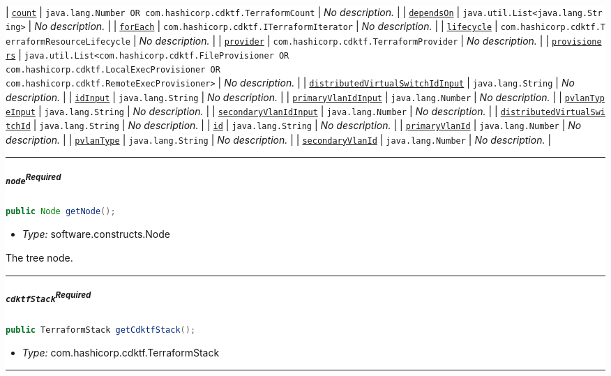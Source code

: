 | <code><a href="#@cdktf/provider-vsphere.distributedVirtualSwitchPvlanMapping.DistributedVirtualSwitchPvlanMappingA.property.count">count</a></code> | <code>java.lang.Number OR com.hashicorp.cdktf.TerraformCount</code> | *No description.* |
| <code><a href="#@cdktf/provider-vsphere.distributedVirtualSwitchPvlanMapping.DistributedVirtualSwitchPvlanMappingA.property.dependsOn">dependsOn</a></code> | <code>java.util.List<java.lang.String></code> | *No description.* |
| <code><a href="#@cdktf/provider-vsphere.distributedVirtualSwitchPvlanMapping.DistributedVirtualSwitchPvlanMappingA.property.forEach">forEach</a></code> | <code>com.hashicorp.cdktf.ITerraformIterator</code> | *No description.* |
| <code><a href="#@cdktf/provider-vsphere.distributedVirtualSwitchPvlanMapping.DistributedVirtualSwitchPvlanMappingA.property.lifecycle">lifecycle</a></code> | <code>com.hashicorp.cdktf.TerraformResourceLifecycle</code> | *No description.* |
| <code><a href="#@cdktf/provider-vsphere.distributedVirtualSwitchPvlanMapping.DistributedVirtualSwitchPvlanMappingA.property.provider">provider</a></code> | <code>com.hashicorp.cdktf.TerraformProvider</code> | *No description.* |
| <code><a href="#@cdktf/provider-vsphere.distributedVirtualSwitchPvlanMapping.DistributedVirtualSwitchPvlanMappingA.property.provisioners">provisioners</a></code> | <code>java.util.List<com.hashicorp.cdktf.FileProvisioner OR com.hashicorp.cdktf.LocalExecProvisioner OR com.hashicorp.cdktf.RemoteExecProvisioner></code> | *No description.* |
| <code><a href="#@cdktf/provider-vsphere.distributedVirtualSwitchPvlanMapping.DistributedVirtualSwitchPvlanMappingA.property.distributedVirtualSwitchIdInput">distributedVirtualSwitchIdInput</a></code> | <code>java.lang.String</code> | *No description.* |
| <code><a href="#@cdktf/provider-vsphere.distributedVirtualSwitchPvlanMapping.DistributedVirtualSwitchPvlanMappingA.property.idInput">idInput</a></code> | <code>java.lang.String</code> | *No description.* |
| <code><a href="#@cdktf/provider-vsphere.distributedVirtualSwitchPvlanMapping.DistributedVirtualSwitchPvlanMappingA.property.primaryVlanIdInput">primaryVlanIdInput</a></code> | <code>java.lang.Number</code> | *No description.* |
| <code><a href="#@cdktf/provider-vsphere.distributedVirtualSwitchPvlanMapping.DistributedVirtualSwitchPvlanMappingA.property.pvlanTypeInput">pvlanTypeInput</a></code> | <code>java.lang.String</code> | *No description.* |
| <code><a href="#@cdktf/provider-vsphere.distributedVirtualSwitchPvlanMapping.DistributedVirtualSwitchPvlanMappingA.property.secondaryVlanIdInput">secondaryVlanIdInput</a></code> | <code>java.lang.Number</code> | *No description.* |
| <code><a href="#@cdktf/provider-vsphere.distributedVirtualSwitchPvlanMapping.DistributedVirtualSwitchPvlanMappingA.property.distributedVirtualSwitchId">distributedVirtualSwitchId</a></code> | <code>java.lang.String</code> | *No description.* |
| <code><a href="#@cdktf/provider-vsphere.distributedVirtualSwitchPvlanMapping.DistributedVirtualSwitchPvlanMappingA.property.id">id</a></code> | <code>java.lang.String</code> | *No description.* |
| <code><a href="#@cdktf/provider-vsphere.distributedVirtualSwitchPvlanMapping.DistributedVirtualSwitchPvlanMappingA.property.primaryVlanId">primaryVlanId</a></code> | <code>java.lang.Number</code> | *No description.* |
| <code><a href="#@cdktf/provider-vsphere.distributedVirtualSwitchPvlanMapping.DistributedVirtualSwitchPvlanMappingA.property.pvlanType">pvlanType</a></code> | <code>java.lang.String</code> | *No description.* |
| <code><a href="#@cdktf/provider-vsphere.distributedVirtualSwitchPvlanMapping.DistributedVirtualSwitchPvlanMappingA.property.secondaryVlanId">secondaryVlanId</a></code> | <code>java.lang.Number</code> | *No description.* |

---

##### `node`<sup>Required</sup> <a name="node" id="@cdktf/provider-vsphere.distributedVirtualSwitchPvlanMapping.DistributedVirtualSwitchPvlanMappingA.property.node"></a>

```java
public Node getNode();
```

- *Type:* software.constructs.Node

The tree node.

---

##### `cdktfStack`<sup>Required</sup> <a name="cdktfStack" id="@cdktf/provider-vsphere.distributedVirtualSwitchPvlanMapping.DistributedVirtualSwitchPvlanMappingA.property.cdktfStack"></a>

```java
public TerraformStack getCdktfStack();
```

- *Type:* com.hashicorp.cdktf.TerraformStack

---